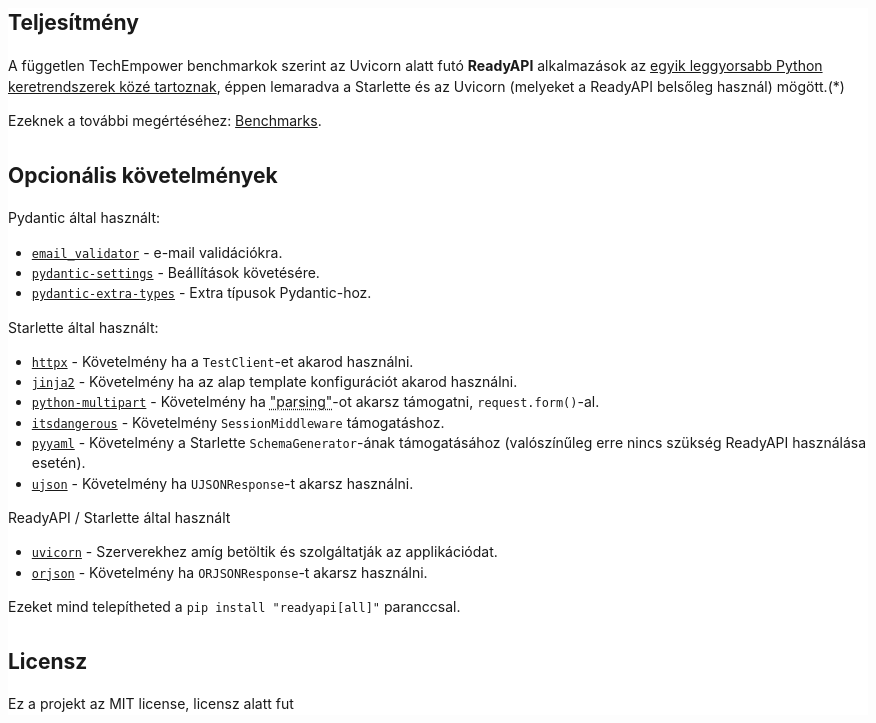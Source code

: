 ## Teljesítmény

A független TechEmpower benchmarkok szerint az Uvicorn alatt futó **ReadyAPI** alkalmazások az <a href="https://www.techempower.com/benchmarks/#section=test&runid=7464e520-0dc2-473d-bd34-dbdfd7e85911&hw=ph&test=query&l=zijzen-7" class="external-link" target="_blank">egyik leggyorsabb Python keretrendszerek közé tartoznak</a>, éppen lemaradva a Starlette és az Uvicorn (melyeket a ReadyAPI belsőleg használ) mögött.(*)

Ezeknek a további megértéséhez: <a href="https://readyapi.khulnasoft.com/benchmarks/" class="internal-link" target="_blank">Benchmarks</a>.

## Opcionális követelmények

Pydantic által használt:

* <a href="https://github.com/JoshData/python-email-validator" target="_blank"><code>email_validator</code></a> - e-mail validációkra.
* <a href="https://docs.pydantic.dev/latest/usage/pydantic_settings/" target="_blank"><code>pydantic-settings</code></a> - Beállítások követésére.
* <a href="https://docs.pydantic.dev/latest/usage/types/extra_types/extra_types/" target="_blank"><code>pydantic-extra-types</code></a> - Extra típusok Pydantic-hoz.

Starlette által használt:

* <a href="https://www.python-httpx.org" target="_blank"><code>httpx</code></a> - Követelmény ha a `TestClient`-et akarod használni.
* <a href="https://jinja.palletsprojects.com" target="_blank"><code>jinja2</code></a> - Követelmény ha az alap template konfigurációt akarod használni.
* <a href="https://andrew-d.github.io/python-multipart/" target="_blank"><code>python-multipart</code></a> - Követelmény ha <abbr title="converting the string that comes from an HTTP request into Python data">"parsing"</abbr>-ot akarsz támogatni, `request.form()`-al.
* <a href="https://pythonhosted.org/itsdangerous/" target="_blank"><code>itsdangerous</code></a> - Követelmény `SessionMiddleware` támogatáshoz.
* <a href="https://pyyaml.org/wiki/PyYAMLDocumentation" target="_blank"><code>pyyaml</code></a> - Követelmény a Starlette `SchemaGenerator`-ának támogatásához (valószínűleg erre nincs szükség ReadyAPI használása esetén).
* <a href="https://github.com/esnme/ultrajson" target="_blank"><code>ujson</code></a> - Követelmény ha `UJSONResponse`-t akarsz használni.

ReadyAPI / Starlette által használt

* <a href="https://www.uvicorn.org" target="_blank"><code>uvicorn</code></a> - Szerverekhez amíg betöltik és szolgáltatják az applikációdat.
* <a href="https://github.com/ijl/orjson" target="_blank"><code>orjson</code></a> - Követelmény ha `ORJSONResponse`-t akarsz használni.

Ezeket mind telepítheted a `pip install "readyapi[all]"` paranccsal.

## Licensz
Ez a projekt az MIT license, licensz alatt fut

